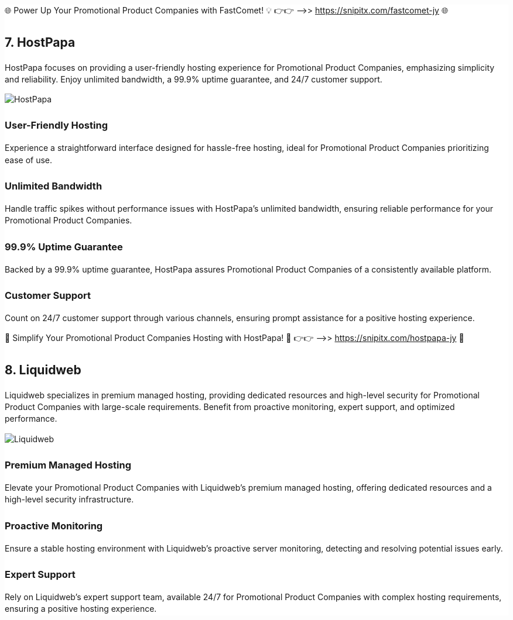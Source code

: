 🌐 Power Up Your Promotional Product Companies with FastComet! 💡
👉👉 -->> https://snipitx.com/fastcomet-jy 🌐

## 7. HostPapa

HostPapa focuses on providing a user-friendly hosting experience for Promotional Product Companies, emphasizing simplicity and reliability. Enjoy unlimited bandwidth, a 99.9% uptime guarantee, and 24/7 customer support.

![HostPapa](https://i.imgur.com/ouDTkvl.jpeg "HostPapa Hosting")

### User-Friendly Hosting
Experience a straightforward interface designed for hassle-free hosting, ideal for Promotional Product Companies prioritizing ease of use.

### Unlimited Bandwidth
Handle traffic spikes without performance issues with HostPapa’s unlimited bandwidth, ensuring reliable performance for your Promotional Product Companies.

### 99.9% Uptime Guarantee
Backed by a 99.9% uptime guarantee, HostPapa assures Promotional Product Companies of a consistently available platform.

### Customer Support
Count on 24/7 customer support through various channels, ensuring prompt assistance for a positive hosting experience.

🌈 Simplify Your Promotional Product Companies Hosting with HostPapa! 🚀
👉👉 -->> https://snipitx.com/hostpapa-jy 🚀

## 8. Liquidweb

Liquidweb specializes in premium managed hosting, providing dedicated resources and high-level security for Promotional Product Companies with large-scale requirements. Benefit from proactive monitoring, expert support, and optimized performance.

![Liquidweb](https://i.imgur.com/4IvT9SC.jpeg "Liquidweb Hosting")

### Premium Managed Hosting
Elevate your Promotional Product Companies with Liquidweb’s premium managed hosting, offering dedicated resources and a high-level security infrastructure.

### Proactive Monitoring
Ensure a stable hosting environment with Liquidweb’s proactive server monitoring, detecting and resolving potential issues early.

### Expert Support
Rely on Liquidweb’s expert support team, available 24/7 for Promotional Product Companies with complex hosting requirements, ensuring a positive hosting experience.
